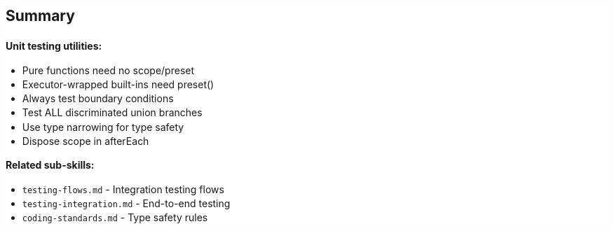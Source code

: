 
## Summary

**Unit testing utilities:**
- Pure functions need no scope/preset
- Executor-wrapped built-ins need preset()
- Always test boundary conditions
- Test ALL discriminated union branches
- Use type narrowing for type safety
- Dispose scope in afterEach

**Related sub-skills:**
- `testing-flows.md` - Integration testing flows
- `testing-integration.md` - End-to-end testing
- `coding-standards.md` - Type safety rules
